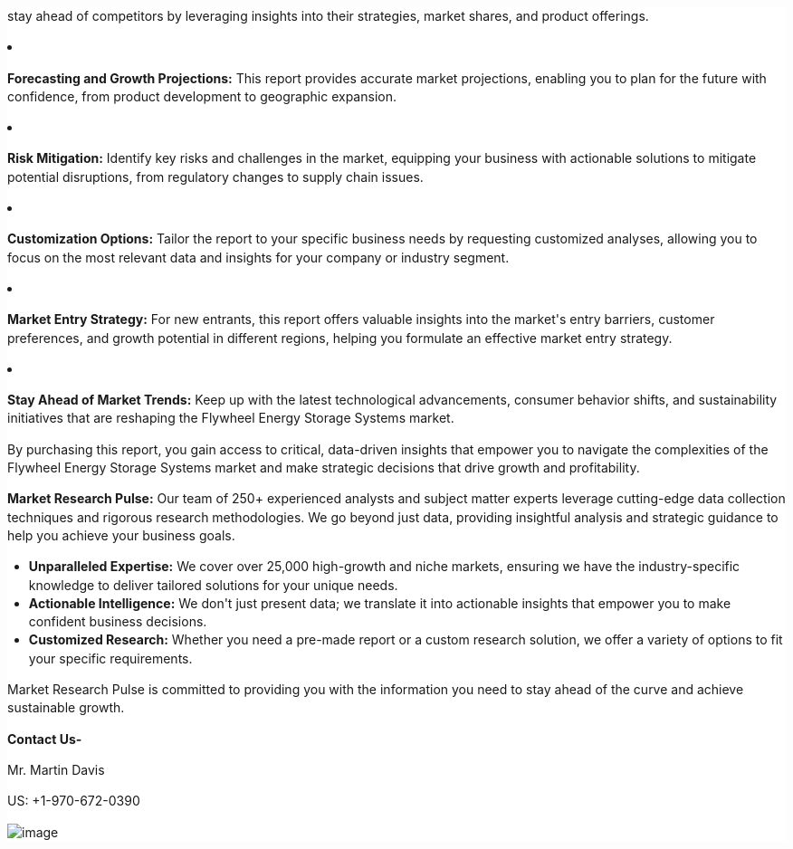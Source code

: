 stay ahead of competitors by leveraging insights into their strategies, market shares, and product offerings.</p></li><li><p><strong>Forecasting and Growth Projections:</strong> This report provides accurate market projections, enabling you to plan for the future with confidence, from product development to geographic expansion.</p></li><li><p><strong>Risk Mitigation:</strong> Identify key risks and challenges in the market, equipping your business with actionable solutions to mitigate potential disruptions, from regulatory changes to supply chain issues.</p></li><li><p><strong>Customization Options:</strong> Tailor the report to your specific business needs by requesting customized analyses, allowing you to focus on the most relevant data and insights for your company or industry segment.</p></li><li><p><strong>Market Entry Strategy:</strong> For new entrants, this report offers valuable insights into the market's entry barriers, customer preferences, and growth potential in different regions, helping you formulate an effective market entry strategy.</p></li><li><p><strong>Stay Ahead of Market Trends:</strong> Keep up with the latest technological advancements, consumer behavior shifts, and sustainability initiatives that are reshaping the Flywheel Energy Storage Systems market.</p></li></ol><p>By purchasing this report, you gain access to critical, data-driven insights that empower you to navigate the complexities of the Flywheel Energy Storage Systems market and make strategic decisions that drive growth and profitability.</p><p><strong>Market Research Pulse:</strong>&nbsp;Our team of 250+ experienced analysts and subject matter experts leverage cutting-edge data collection techniques and rigorous research methodologies. We go beyond just data, providing insightful analysis and strategic guidance to help you achieve your business goals.</p><ul><li><strong>Unparalleled Expertise:</strong>&nbsp;We cover over 25,000 high-growth and niche markets, ensuring we have the industry-specific knowledge to deliver tailored solutions for your unique needs.</li><li><strong>Actionable Intelligence:</strong>&nbsp;We don't just present data; we translate it into actionable insights that empower you to make confident business decisions.</li><li><strong>Customized Research:</strong>&nbsp;Whether you need a pre-made report or a custom research solution, we offer a variety of options to fit your specific requirements.</li></ul><p>Market Research Pulse is committed to providing you with the information you need to stay ahead of the curve and achieve sustainable growth.</p><p><strong>Contact Us-</strong></p><p>Mr. Martin Davis</p><p>US: +1-970-672-0390</p>
![image](https://github.com/user-attachments/assets/574fea13-f65b-4951-8e24-8ed785b52e0d)
